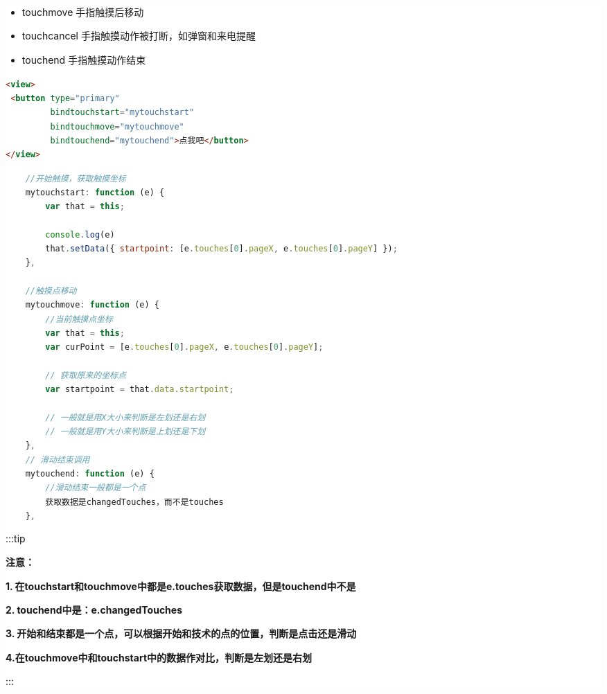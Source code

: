 * touchmove 手指触摸后移动

* touchcancel 手指触摸动作被打断，如弹窗和来电提醒

* touchend 手指触摸动作结束

```html
<view>
 <button type="primary"
         bindtouchstart="mytouchstart"
         bindtouchmove="mytouchmove"
         bindtouchend="mytouchend">点我吧</button>
</view>

```

```javascript
	//开始触摸，获取触摸坐标
	mytouchstart: function (e) {
		var that = this;
		
		console.log(e)
		that.setData({ startpoint: [e.touches[0].pageX, e.touches[0].pageY] });
	},
	
	//触摸点移动
	mytouchmove: function (e) {
		//当前触摸点坐标
		var that = this;
		var curPoint = [e.touches[0].pageX, e.touches[0].pageY];
		
		// 获取原来的坐标点
		var startpoint = that.data.startpoint;

		// 一般就是用X大小来判断是左划还是右划
		// 一般就是用Y大小来判断是上划还是下划		
	},
	// 滑动结束调用	
	mytouchend: function (e) {
		//滑动结束一般都是一个点
        获取数据是changedTouches，而不是touches
	},
```

:::tip

**注意：**

**1. 在touchstart和touchmove中都是e.touches获取数据，但是touchend中不是**

**2. touchend中是：e.changedTouches**

**3. 开始和结束都是一个点，可以根据开始和技术的点的位置，判断是点击还是滑动**

**4.在touchmove中和touchstart中的数据作对比，判断是左划还是右划**

:::
